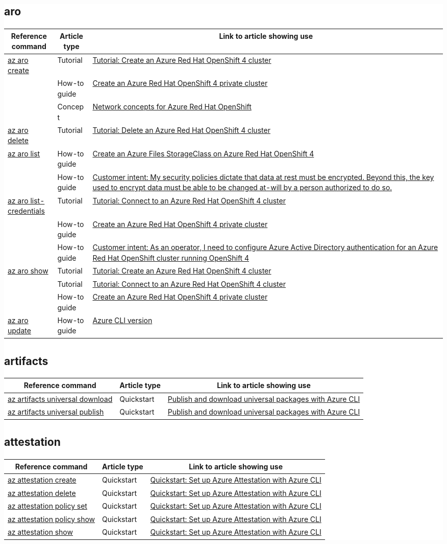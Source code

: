 ## aro
	
|Reference command | Article type | Link to article showing use |
|-|-|-|
| [az aro create](/cli/azure/aro#az-aro-create)| Tutorial| [Tutorial: Create an Azure Red Hat OpenShift 4 cluster](/azure/openshift/tutorial-create-cluster#prepare-a-custom-domain-for-your-cluster-optional)
| | How-to guide| [Create an Azure Red Hat OpenShift 4 private cluster](/azure/openshift/howto-create-private-cluster-4x#get-a-red-hat-pull-secret-optional)
| | Concept| [Network concepts for Azure Red Hat OpenShift](/azure/openshift/concepts-networking#network-settings)
| [az aro delete](/cli/azure/aro#az-aro-delete)| Tutorial| [Tutorial: Delete an Azure Red Hat OpenShift 4 cluster](/azure/openshift/tutorial-delete-cluster#delete-the-cluster)
| [az aro list](/cli/azure/aro#az-aro-list)| How-to guide| [Create an Azure Files StorageClass on Azure Red Hat OpenShift 4](/azure/openshift/howto-create-a-storageclass#set-aro-cluster-permissions)
| | How-to guide| [Customer intent: My security policies dictate that data at rest must be encrypted. Beyond this, the key used to encrypt data must be able to be changed at-will by a person authorized to do so.](/azure/openshift/howto-encrypt-data-disks#declare-cluster--encryption-variables)
| [az aro list-credentials](/cli/azure/aro#az-aro-list-credentials)| Tutorial| [Tutorial: Connect to an Azure Red Hat OpenShift 4 cluster](/azure/openshift/tutorial-connect-cluster#connect-to-the-cluster)
| | How-to guide| [Create an Azure Red Hat OpenShift 4 private cluster](/azure/openshift/howto-create-private-cluster-4x#connect-to-the-private-cluster)
| | How-to guide| [Customer intent: As an operator, I need to configure Azure Active Directory authentication for an Azure Red Hat OpenShift cluster running OpenShift 4](/azure/openshift/configure-azure-ad-ui#configure-openshift-openid-authentication)
| [az aro show](/cli/azure/aro#az-aro-show)| Tutorial| [Tutorial: Create an Azure Red Hat OpenShift 4 cluster](/azure/openshift/tutorial-create-cluster#prepare-a-custom-domain-for-your-cluster-optional)
| | Tutorial| [Tutorial: Connect to an Azure Red Hat OpenShift 4 cluster](/azure/openshift/tutorial-connect-cluster#connect-using-the-openshift-cli)
| | How-to guide| [Create an Azure Red Hat OpenShift 4 private cluster](/azure/openshift/howto-create-private-cluster-4x#connect-using-the-openshift-cli)
| [az aro update](/cli/azure/aro#az-aro-update)| How-to guide| [Azure CLI version](/azure/openshift/howto-service-principal-credential-rotation#user-provided-clientid-and-clientsecret-service-principal-credential-rotation-a-iduserprovidedclientidandclientsecretserviceprincipalcredentialrotationa)

## artifacts
	
|Reference command | Article type | Link to article showing use |
|-|-|-|
| [az artifacts universal download](/cli/azure/artifacts/universal#az-artifacts-universal-download)| Quickstart| [Publish and download universal packages with Azure CLI](/azure/devops/artifacts/quickstarts/universal-packages#download-universal-packages)
| [az artifacts universal publish](/cli/azure/artifacts/universal#az-artifacts-universal-publish)| Quickstart| [Publish and download universal packages with Azure CLI](/azure/devops/artifacts/quickstarts/universal-packages#publish-universal-packages)

## attestation
	
|Reference command | Article type | Link to article showing use |
|-|-|-|
| [az attestation create](/cli/azure/attestation#az-attestation-create)| Quickstart| [Quickstart: Set up Azure Attestation with Azure CLI](/azure/attestation/quickstart-azure-cli#create-and-manage-an-attestation-provider)
| [az attestation delete](/cli/azure/attestation#az-attestation-delete)| Quickstart| [Quickstart: Set up Azure Attestation with Azure CLI](/azure/attestation/quickstart-azure-cli#create-and-manage-an-attestation-provider)
| [az attestation policy set](/cli/azure/attestation/policy#az-attestation-policy-set)| Quickstart| [Quickstart: Set up Azure Attestation with Azure CLI](/azure/attestation/quickstart-azure-cli#policy-management)
| [az attestation policy show](/cli/azure/attestation/policy#az-attestation-policy-show)| Quickstart| [Quickstart: Set up Azure Attestation with Azure CLI](/azure/attestation/quickstart-azure-cli#policy-management)
| [az attestation show](/cli/azure/attestation#az-attestation-show)| Quickstart| [Quickstart: Set up Azure Attestation with Azure CLI](/azure/attestation/quickstart-azure-cli#create-and-manage-an-attestation-provider)
